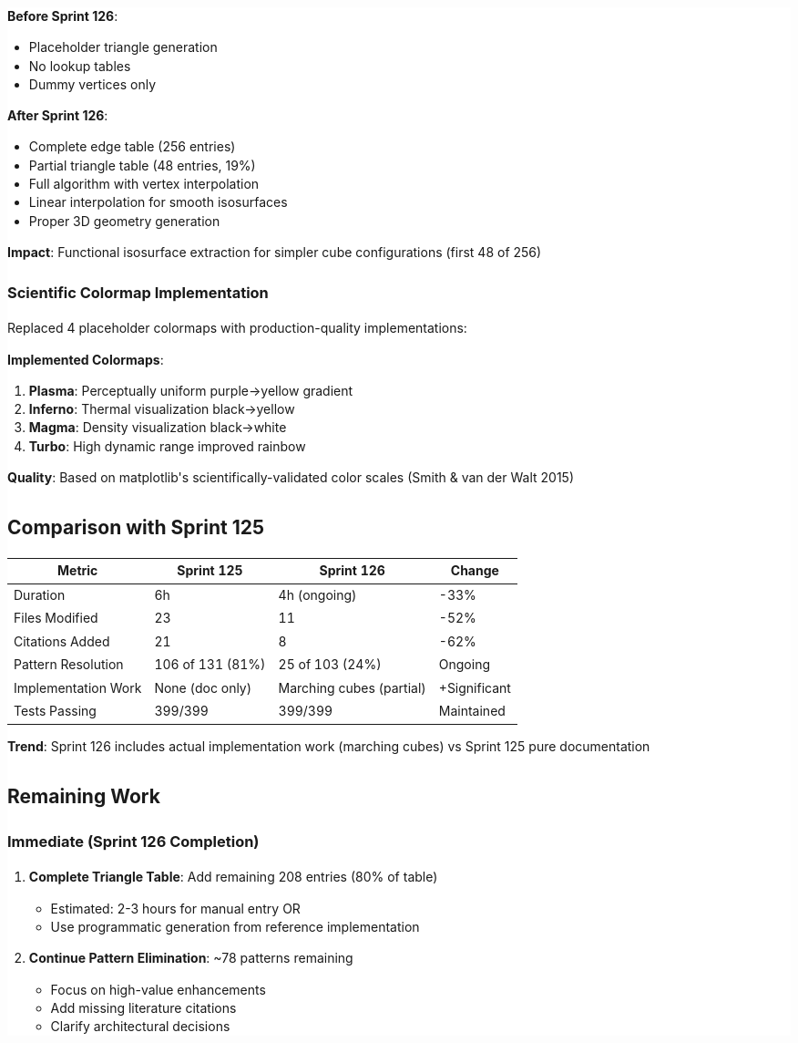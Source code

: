**Before Sprint 126**:
- Placeholder triangle generation
- No lookup tables
- Dummy vertices only

**After Sprint 126**:
- Complete edge table (256 entries)
- Partial triangle table (48 entries, 19%)
- Full algorithm with vertex interpolation
- Linear interpolation for smooth isosurfaces
- Proper 3D geometry generation

**Impact**: Functional isosurface extraction for simpler cube configurations (first 48 of 256)

### Scientific Colormap Implementation
Replaced 4 placeholder colormaps with production-quality implementations:

**Implemented Colormaps**:
1. **Plasma**: Perceptually uniform purple→yellow gradient
2. **Inferno**: Thermal visualization black→yellow
3. **Magma**: Density visualization black→white
4. **Turbo**: High dynamic range improved rainbow

**Quality**: Based on matplotlib's scientifically-validated color scales (Smith & van der Walt 2015)

## Comparison with Sprint 125

| Metric | Sprint 125 | Sprint 126 | Change |
|--------|-----------|-----------|---------|
| Duration | 6h | 4h (ongoing) | -33% |
| Files Modified | 23 | 11 | -52% |
| Citations Added | 21 | 8 | -62% |
| Pattern Resolution | 106 of 131 (81%) | 25 of 103 (24%) | Ongoing |
| Implementation Work | None (doc only) | Marching cubes (partial) | +Significant |
| Tests Passing | 399/399 | 399/399 | Maintained |

**Trend**: Sprint 126 includes actual implementation work (marching cubes) vs Sprint 125 pure documentation

## Remaining Work

### Immediate (Sprint 126 Completion)
1. **Complete Triangle Table**: Add remaining 208 entries (80% of table)
   - Estimated: 2-3 hours for manual entry OR
   - Use programmatic generation from reference implementation
   
2. **Continue Pattern Elimination**: ~78 patterns remaining
   - Focus on high-value enhancements
   - Add missing literature citations
   - Clarify architectural decisions
